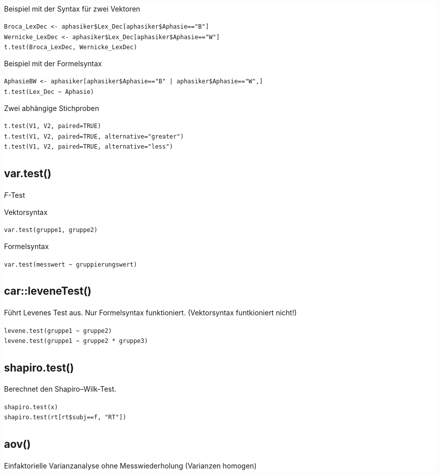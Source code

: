 Beispiel mit der Syntax für zwei Vektoren

```
Broca_LexDec <- aphasiker$Lex_Dec[aphasiker$Aphasie=="B"] 
Wernicke_LexDec <- aphasiker$Lex_Dec[aphasiker$Aphasie=="W"] 
t.test(Broca_LexDec, Wernicke_LexDec)
```
Beispiel mit der Formelsyntax

```
AphasieBW <- aphasiker[aphasiker$Aphasie=="B" | aphasiker$Aphasie=="W",] 
t.test(Lex_Dec ~ Aphasie)
```

Zwei abhängige Stichproben

```
t.test(V1, V2, paired=TRUE)
t.test(V1, V2, paired=TRUE, alternative="greater") 
t.test(V1, V2, paired=TRUE, alternative="less") 
```

## var.test()

$F$-Test

Vektorsyntax

```
var.test(gruppe1, gruppe2) 
``` 

Formelsyntax

```
var.test(messwert ~ gruppierungswert) 
``` 

## car::leveneTest()
Führt Levenes Test aus. Nur Formelsyntax funktioniert. (Vektorsyntax funtkioniert nicht!) 

```
levene.test(gruppe1 ~ gruppe2)
levene.test(gruppe1 ~ gruppe2 * gruppe3)
```

## shapiro.test()
Berechnet den Shapiro–Wilk-Test.

```
shapiro.test(x)
shapiro.test(rt[rt$subj==f, "RT"]) 
```

## aov()
Einfaktorielle Varianzanalyse ohne Messwiederholung (Varianzen homogen)
